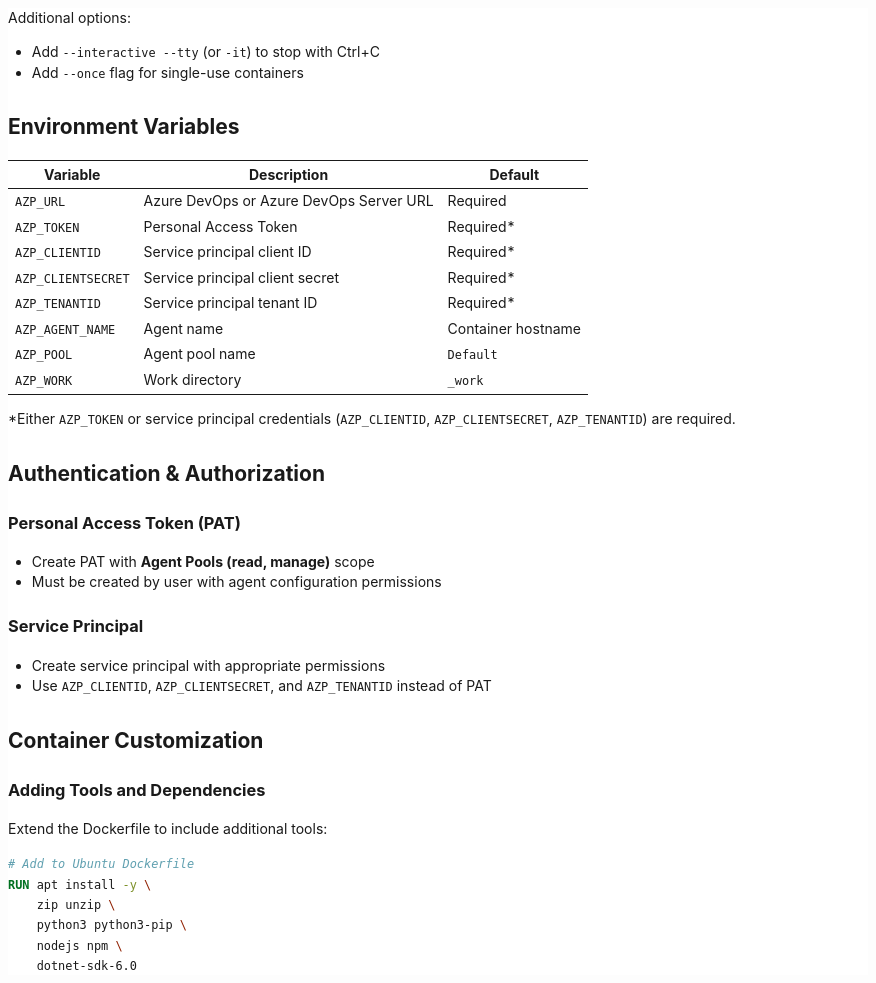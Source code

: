 Additional options:

- Add `--interactive --tty` (or `-it`) to stop with Ctrl+C
- Add `--once` flag for single-use containers

## Environment Variables

| Variable           | Description                             | Default            |
| ------------------ | --------------------------------------- | ------------------ |
| `AZP_URL`          | Azure DevOps or Azure DevOps Server URL | Required           |
| `AZP_TOKEN`        | Personal Access Token                   | Required\*         |
| `AZP_CLIENTID`     | Service principal client ID             | Required\*         |
| `AZP_CLIENTSECRET` | Service principal client secret         | Required\*         |
| `AZP_TENANTID`     | Service principal tenant ID             | Required\*         |
| `AZP_AGENT_NAME`   | Agent name                              | Container hostname |
| `AZP_POOL`         | Agent pool name                         | `Default`          |
| `AZP_WORK`         | Work directory                          | `_work`            |

\*Either `AZP_TOKEN` or service principal credentials (`AZP_CLIENTID`, `AZP_CLIENTSECRET`, `AZP_TENANTID`) are required.

## Authentication & Authorization

### Personal Access Token (PAT)

- Create PAT with **Agent Pools (read, manage)** scope
- Must be created by user with agent configuration permissions

### Service Principal

- Create service principal with appropriate permissions
- Use `AZP_CLIENTID`, `AZP_CLIENTSECRET`, and `AZP_TENANTID` instead of PAT

## Container Customization

### Adding Tools and Dependencies

Extend the Dockerfile to include additional tools:

```dockerfile
# Add to Ubuntu Dockerfile
RUN apt install -y \
    zip unzip \
    python3 python3-pip \
    nodejs npm \
    dotnet-sdk-6.0
```
